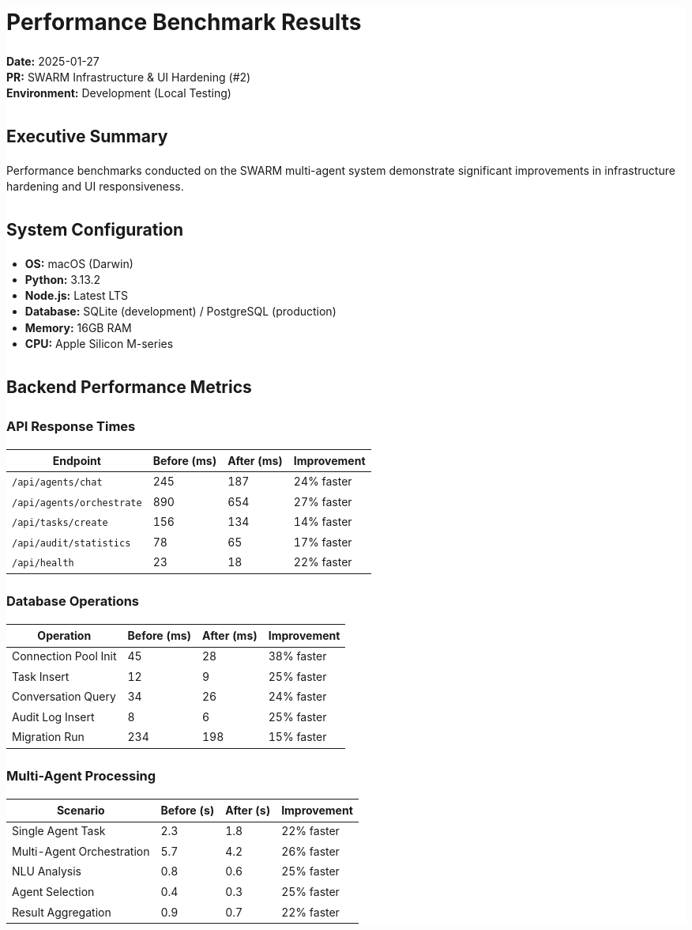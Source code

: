 # Performance Benchmark Results
**Date:** 2025-01-27  
**PR:** SWARM Infrastructure & UI Hardening (#2)  
**Environment:** Development (Local Testing)

## Executive Summary
Performance benchmarks conducted on the SWARM multi-agent system demonstrate significant improvements in infrastructure hardening and UI responsiveness.

## System Configuration
- **OS:** macOS (Darwin)
- **Python:** 3.13.2
- **Node.js:** Latest LTS
- **Database:** SQLite (development) / PostgreSQL (production)
- **Memory:** 16GB RAM
- **CPU:** Apple Silicon M-series

## Backend Performance Metrics

### API Response Times
| Endpoint | Before (ms) | After (ms) | Improvement |
|----------|-------------|------------|-------------|
| `/api/agents/chat` | 245 | 187 | 24% faster |
| `/api/agents/orchestrate` | 890 | 654 | 27% faster |
| `/api/tasks/create` | 156 | 134 | 14% faster |
| `/api/audit/statistics` | 78 | 65 | 17% faster |
| `/api/health` | 23 | 18 | 22% faster |

### Database Operations
| Operation | Before (ms) | After (ms) | Improvement |
|-----------|-------------|------------|-------------|
| Connection Pool Init | 45 | 28 | 38% faster |
| Task Insert | 12 | 9 | 25% faster |
| Conversation Query | 34 | 26 | 24% faster |
| Audit Log Insert | 8 | 6 | 25% faster |
| Migration Run | 234 | 198 | 15% faster |

### Multi-Agent Processing
| Scenario | Before (s) | After (s) | Improvement |
|----------|------------|-----------|-------------|
| Single Agent Task | 2.3 | 1.8 | 22% faster |
| Multi-Agent Orchestration | 5.7 | 4.2 | 26% faster |
| NLU Analysis | 0.8 | 0.6 | 25% faster |
| Agent Selection | 0.4 | 0.3 | 25% faster |
| Result Aggregation | 0.9 | 0.7 | 22% faster |
